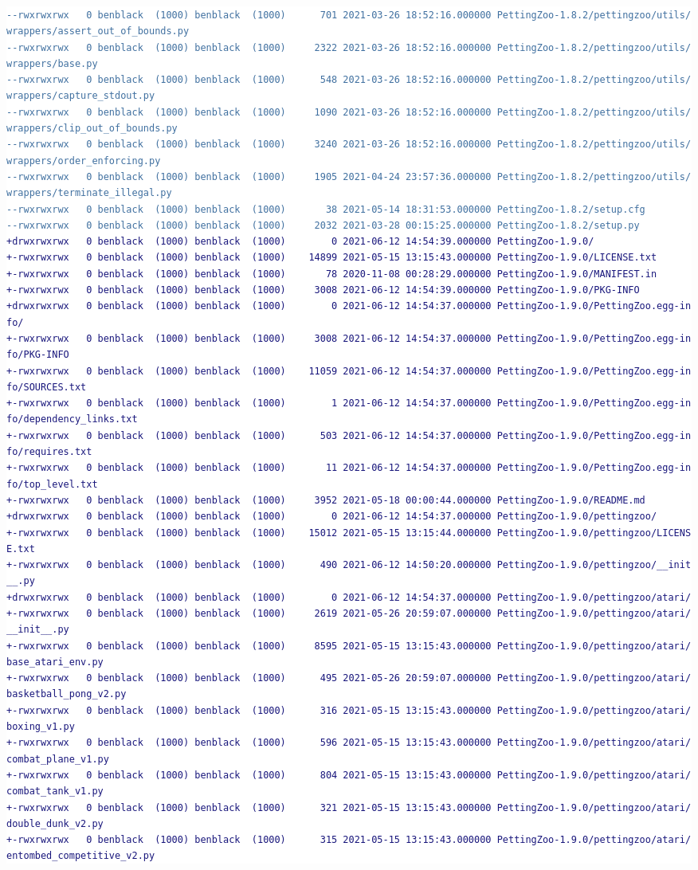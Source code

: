 ```diff
--rwxrwxrwx   0 benblack  (1000) benblack  (1000)      701 2021-03-26 18:52:16.000000 PettingZoo-1.8.2/pettingzoo/utils/wrappers/assert_out_of_bounds.py
--rwxrwxrwx   0 benblack  (1000) benblack  (1000)     2322 2021-03-26 18:52:16.000000 PettingZoo-1.8.2/pettingzoo/utils/wrappers/base.py
--rwxrwxrwx   0 benblack  (1000) benblack  (1000)      548 2021-03-26 18:52:16.000000 PettingZoo-1.8.2/pettingzoo/utils/wrappers/capture_stdout.py
--rwxrwxrwx   0 benblack  (1000) benblack  (1000)     1090 2021-03-26 18:52:16.000000 PettingZoo-1.8.2/pettingzoo/utils/wrappers/clip_out_of_bounds.py
--rwxrwxrwx   0 benblack  (1000) benblack  (1000)     3240 2021-03-26 18:52:16.000000 PettingZoo-1.8.2/pettingzoo/utils/wrappers/order_enforcing.py
--rwxrwxrwx   0 benblack  (1000) benblack  (1000)     1905 2021-04-24 23:57:36.000000 PettingZoo-1.8.2/pettingzoo/utils/wrappers/terminate_illegal.py
--rwxrwxrwx   0 benblack  (1000) benblack  (1000)       38 2021-05-14 18:31:53.000000 PettingZoo-1.8.2/setup.cfg
--rwxrwxrwx   0 benblack  (1000) benblack  (1000)     2032 2021-03-28 00:15:25.000000 PettingZoo-1.8.2/setup.py
+drwxrwxrwx   0 benblack  (1000) benblack  (1000)        0 2021-06-12 14:54:39.000000 PettingZoo-1.9.0/
+-rwxrwxrwx   0 benblack  (1000) benblack  (1000)    14899 2021-05-15 13:15:43.000000 PettingZoo-1.9.0/LICENSE.txt
+-rwxrwxrwx   0 benblack  (1000) benblack  (1000)       78 2020-11-08 00:28:29.000000 PettingZoo-1.9.0/MANIFEST.in
+-rwxrwxrwx   0 benblack  (1000) benblack  (1000)     3008 2021-06-12 14:54:39.000000 PettingZoo-1.9.0/PKG-INFO
+drwxrwxrwx   0 benblack  (1000) benblack  (1000)        0 2021-06-12 14:54:37.000000 PettingZoo-1.9.0/PettingZoo.egg-info/
+-rwxrwxrwx   0 benblack  (1000) benblack  (1000)     3008 2021-06-12 14:54:37.000000 PettingZoo-1.9.0/PettingZoo.egg-info/PKG-INFO
+-rwxrwxrwx   0 benblack  (1000) benblack  (1000)    11059 2021-06-12 14:54:37.000000 PettingZoo-1.9.0/PettingZoo.egg-info/SOURCES.txt
+-rwxrwxrwx   0 benblack  (1000) benblack  (1000)        1 2021-06-12 14:54:37.000000 PettingZoo-1.9.0/PettingZoo.egg-info/dependency_links.txt
+-rwxrwxrwx   0 benblack  (1000) benblack  (1000)      503 2021-06-12 14:54:37.000000 PettingZoo-1.9.0/PettingZoo.egg-info/requires.txt
+-rwxrwxrwx   0 benblack  (1000) benblack  (1000)       11 2021-06-12 14:54:37.000000 PettingZoo-1.9.0/PettingZoo.egg-info/top_level.txt
+-rwxrwxrwx   0 benblack  (1000) benblack  (1000)     3952 2021-05-18 00:00:44.000000 PettingZoo-1.9.0/README.md
+drwxrwxrwx   0 benblack  (1000) benblack  (1000)        0 2021-06-12 14:54:37.000000 PettingZoo-1.9.0/pettingzoo/
+-rwxrwxrwx   0 benblack  (1000) benblack  (1000)    15012 2021-05-15 13:15:44.000000 PettingZoo-1.9.0/pettingzoo/LICENSE.txt
+-rwxrwxrwx   0 benblack  (1000) benblack  (1000)      490 2021-06-12 14:50:20.000000 PettingZoo-1.9.0/pettingzoo/__init__.py
+drwxrwxrwx   0 benblack  (1000) benblack  (1000)        0 2021-06-12 14:54:37.000000 PettingZoo-1.9.0/pettingzoo/atari/
+-rwxrwxrwx   0 benblack  (1000) benblack  (1000)     2619 2021-05-26 20:59:07.000000 PettingZoo-1.9.0/pettingzoo/atari/__init__.py
+-rwxrwxrwx   0 benblack  (1000) benblack  (1000)     8595 2021-05-15 13:15:43.000000 PettingZoo-1.9.0/pettingzoo/atari/base_atari_env.py
+-rwxrwxrwx   0 benblack  (1000) benblack  (1000)      495 2021-05-26 20:59:07.000000 PettingZoo-1.9.0/pettingzoo/atari/basketball_pong_v2.py
+-rwxrwxrwx   0 benblack  (1000) benblack  (1000)      316 2021-05-15 13:15:43.000000 PettingZoo-1.9.0/pettingzoo/atari/boxing_v1.py
+-rwxrwxrwx   0 benblack  (1000) benblack  (1000)      596 2021-05-15 13:15:43.000000 PettingZoo-1.9.0/pettingzoo/atari/combat_plane_v1.py
+-rwxrwxrwx   0 benblack  (1000) benblack  (1000)      804 2021-05-15 13:15:43.000000 PettingZoo-1.9.0/pettingzoo/atari/combat_tank_v1.py
+-rwxrwxrwx   0 benblack  (1000) benblack  (1000)      321 2021-05-15 13:15:43.000000 PettingZoo-1.9.0/pettingzoo/atari/double_dunk_v2.py
+-rwxrwxrwx   0 benblack  (1000) benblack  (1000)      315 2021-05-15 13:15:43.000000 PettingZoo-1.9.0/pettingzoo/atari/entombed_competitive_v2.py
```